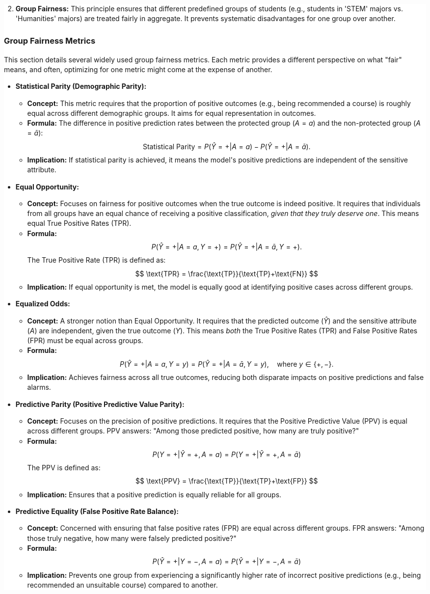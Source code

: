 2.  **Group Fairness:** This principle ensures that different predefined groups of students (e.g., students in 'STEM' majors vs. 'Humanities' majors) are treated fairly in aggregate. It prevents systematic disadvantages for one group over another.

### Group Fairness Metrics

This section details several widely used group fairness metrics. Each metric provides a different perspective on what "fair" means, and often, optimizing for one metric might come at the expense of another.

*   **Statistical Parity (Demographic Parity):**
    *   **Concept:** This metric requires that the proportion of positive outcomes (e.g., being recommended a course) is roughly equal across different demographic groups. It aims for equal representation in outcomes.
    *   **Formula:** The difference in positive prediction rates between the protected group ($A=a$) and the non-protected group ($A=\bar{a}$):
        $$ \text{Statistical Parity} = P(\hat{Y} = +|A = a) - P(\hat{Y} = +|A = \bar{a}). $$
    *   **Implication:** If statistical parity is achieved, it means the model's positive predictions are independent of the sensitive attribute.

*   **Equal Opportunity:**
    *   **Concept:** Focuses on fairness for positive outcomes when the true outcome is indeed positive. It requires that individuals from all groups have an equal chance of receiving a positive classification, *given that they truly deserve one*. This means equal True Positive Rates (TPR).
    *   **Formula:**
        $$ P(\hat{Y} = +|A = a, Y = +) = P(\hat{Y} = +|A = \bar{a}, Y = +). $$
        The True Positive Rate (TPR) is defined as:
        $$ \text{TPR} = \frac{\text{TP}}{\text{TP}+\text{FN}} $$
    *   **Implication:** If equal opportunity is met, the model is equally good at identifying positive cases across different groups.

*   **Equalized Odds:**
    *   **Concept:** A stronger notion than Equal Opportunity. It requires that the predicted outcome ($\hat{Y}$) and the sensitive attribute ($A$) are independent, given the true outcome ($Y$). This means *both* the True Positive Rates (TPR) and False Positive Rates (FPR) must be equal across groups.
    *   **Formula:**
        $$ P(\hat{Y} = +|A = a, Y = y) = P(\hat{Y} = +|A = \bar{a}, Y = y), \quad \text{where } y \in \{+,-\}. $$
    *   **Implication:** Achieves fairness across all true outcomes, reducing both disparate impacts on positive predictions and false alarms.

*   **Predictive Parity (Positive Predictive Value Parity):**
    *   **Concept:** Focuses on the precision of positive predictions. It requires that the Positive Predictive Value (PPV) is equal across different groups. PPV answers: "Among those predicted positive, how many are truly positive?"
    *   **Formula:**
        $$ P(Y = +|\hat{Y} = +, A = a) = P(Y = +|\hat{Y} = +, A = \bar{a}) $$
        The PPV is defined as:
        $$ \text{PPV} = \frac{\text{TP}}{\text{TP}+\text{FP}} $$
    *   **Implication:** Ensures that a positive prediction is equally reliable for all groups.

*   **Predictive Equality (False Positive Rate Balance):**
    *   **Concept:** Concerned with ensuring that false positive rates (FPR) are equal across different groups. FPR answers: "Among those truly negative, how many were falsely predicted positive?"
    *   **Formula:**
        $$ P(\hat{Y} = +|Y = -, A = a) = P(\hat{Y} = +|Y = -, A = \bar{a}) $$
    *   **Implication:** Prevents one group from experiencing a significantly higher rate of incorrect positive predictions (e.g., being recommended an unsuitable course) compared to another.
